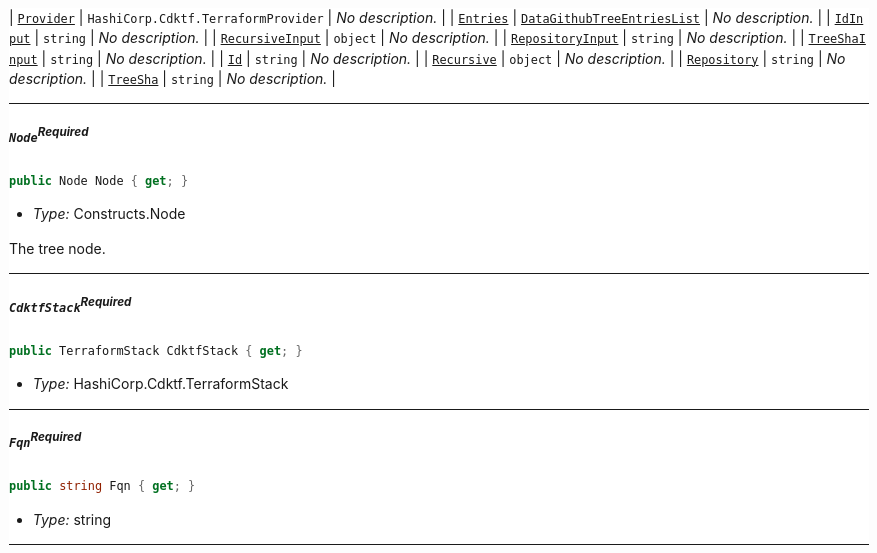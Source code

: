 | <code><a href="#@cdktf/provider-github.dataGithubTree.DataGithubTree.property.provider">Provider</a></code> | <code>HashiCorp.Cdktf.TerraformProvider</code> | *No description.* |
| <code><a href="#@cdktf/provider-github.dataGithubTree.DataGithubTree.property.entries">Entries</a></code> | <code><a href="#@cdktf/provider-github.dataGithubTree.DataGithubTreeEntriesList">DataGithubTreeEntriesList</a></code> | *No description.* |
| <code><a href="#@cdktf/provider-github.dataGithubTree.DataGithubTree.property.idInput">IdInput</a></code> | <code>string</code> | *No description.* |
| <code><a href="#@cdktf/provider-github.dataGithubTree.DataGithubTree.property.recursiveInput">RecursiveInput</a></code> | <code>object</code> | *No description.* |
| <code><a href="#@cdktf/provider-github.dataGithubTree.DataGithubTree.property.repositoryInput">RepositoryInput</a></code> | <code>string</code> | *No description.* |
| <code><a href="#@cdktf/provider-github.dataGithubTree.DataGithubTree.property.treeShaInput">TreeShaInput</a></code> | <code>string</code> | *No description.* |
| <code><a href="#@cdktf/provider-github.dataGithubTree.DataGithubTree.property.id">Id</a></code> | <code>string</code> | *No description.* |
| <code><a href="#@cdktf/provider-github.dataGithubTree.DataGithubTree.property.recursive">Recursive</a></code> | <code>object</code> | *No description.* |
| <code><a href="#@cdktf/provider-github.dataGithubTree.DataGithubTree.property.repository">Repository</a></code> | <code>string</code> | *No description.* |
| <code><a href="#@cdktf/provider-github.dataGithubTree.DataGithubTree.property.treeSha">TreeSha</a></code> | <code>string</code> | *No description.* |

---

##### `Node`<sup>Required</sup> <a name="Node" id="@cdktf/provider-github.dataGithubTree.DataGithubTree.property.node"></a>

```csharp
public Node Node { get; }
```

- *Type:* Constructs.Node

The tree node.

---

##### `CdktfStack`<sup>Required</sup> <a name="CdktfStack" id="@cdktf/provider-github.dataGithubTree.DataGithubTree.property.cdktfStack"></a>

```csharp
public TerraformStack CdktfStack { get; }
```

- *Type:* HashiCorp.Cdktf.TerraformStack

---

##### `Fqn`<sup>Required</sup> <a name="Fqn" id="@cdktf/provider-github.dataGithubTree.DataGithubTree.property.fqn"></a>

```csharp
public string Fqn { get; }
```

- *Type:* string

---
